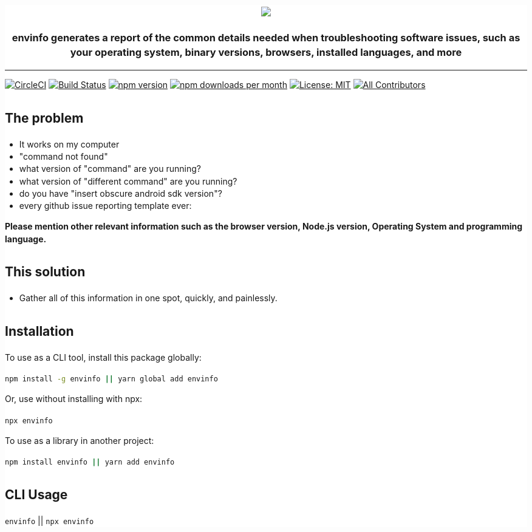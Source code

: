 <p align="center">
  <img src="https://raw.githubusercontent.com/tabrindle/envinfo/master/logo.png" align="center"  width="700px"/>
  <h3 align="center">envinfo generates a report of the common details needed when troubleshooting software issues, such as your operating system, binary versions, browsers, installed languages, and more</h3> 
  <hr/>
</p>

[![CircleCI](https://circleci.com/gh/tabrindle/envinfo/tree/master.svg?style=svg)](https://circleci.com/gh/tabrindle/envinfo/tree/master) [![Build Status](https://travis-ci.org/tabrindle/envinfo.svg?branch=master)](https://travis-ci.org/tabrindle/envinfo) [![npm version](https://badge.fury.io/js/envinfo.svg)](https://badge.fury.io/js/envinfo) [![npm downloads per month](https://img.shields.io/npm/dm/envinfo.svg?maxAge=86400)](https://www.npmjs.com/package/envinfo) [![License: MIT](https://img.shields.io/badge/License-MIT-yellow.svg)](https://opensource.org/licenses/MIT)
[![All Contributors](https://img.shields.io/badge/all_contributors-10-orange.svg?style=flat-square)](#contributors)

## The problem

-   It works on my computer
-   "command not found"
-   what version of "command" are you running?
-   what version of "different command" are you running?
-   do you have "insert obscure android sdk version"?
-   every github issue reporting template ever:

**Please mention other relevant information such as the browser version, Node.js version, Operating System and programming language.**

## This solution

-   Gather all of this information in one spot, quickly, and painlessly.

## Installation

To use as a CLI tool, install this package globally:

```sh
npm install -g envinfo || yarn global add envinfo
```

Or, use without installing with npx:

`npx envinfo`

To use as a library in another project:

```sh
npm install envinfo || yarn add envinfo
```

## CLI Usage

`envinfo` || `npx envinfo`
